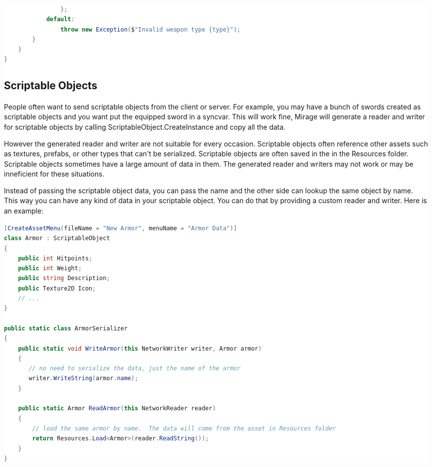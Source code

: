 ```cs
                };
            default:
                throw new Exception($"Invalid weapon type {type}");
        }
    }
}
```

## Scriptable Objects

People often want to send scriptable objects from the client or server. For example, you may have a bunch of swords created as scriptable objects and you want put the equipped sword in a syncvar. This will work fine, Mirage will generate a reader and writer for scriptable objects by calling ScriptableObject.CreateInstance and copy all the data. 

However the generated reader and writer are not suitable for every occasion. Scriptable objects often reference other assets such as textures, prefabs, or other types that can't be serialized. Scriptable objects are often saved in the in the Resources folder. Scriptable objects sometimes have a large amount of data in them. The generated reader and writers may not work or may be inneficient for these situations.

Instead of passing the scriptable object data, you can pass the name and the other side can lookup the same object by name. This way you can have any kind of data in your scriptable object. You can do that by providing a custom reader and writer.  Here is an example:

```cs
[CreateAssetMenu(fileName = "New Armor", menuName = "Armor Data")]
class Armor : ScriptableObject
{
    public int Hitpoints;
    public int Weight;
    public string Description;
    public Texture2D Icon;
    // ...
}

public static class ArmorSerializer 
{
    public static void WriteArmor(this NetworkWriter writer, Armor armor)
    {
       // no need to serialize the data, just the name of the armor
       writer.WriteString(armor.name);
    }

    public static Armor ReadArmor(this NetworkReader reader)
    {
        // load the same armor by name.  The data will come from the asset in Resources folder
        return Resources.Load<Armor>(reader.ReadString());
    }
}
```

